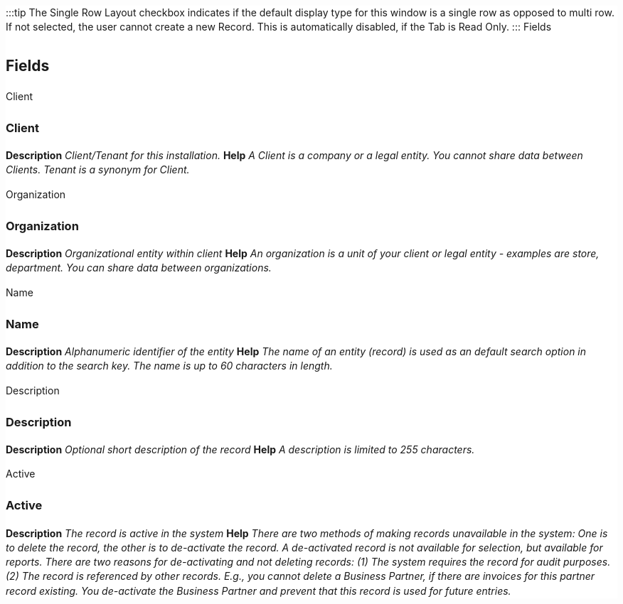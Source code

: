 :::tip
The Single Row Layout checkbox indicates if the default display type for this window is a single row as opposed to multi row.
If not selected, the user cannot create a new Record.  This is automatically disabled, if the Tab is Read Only.
:::
Fields
## Fields


Client
### Client

**Description**
 *Client/Tenant for this installation.*
**Help**
 *A Client is a company or a legal entity. You cannot share data between Clients. Tenant is a synonym for Client.*

Organization
### Organization

**Description**
 *Organizational entity within client*
**Help**
 *An organization is a unit of your client or legal entity - examples are store, department. You can share data between organizations.*

Name
### Name

**Description**
 *Alphanumeric identifier of the entity*
**Help**
 *The name of an entity (record) is used as an default search option in addition to the search key. The name is up to 60 characters in length.*

Description
### Description

**Description**
 *Optional short description of the record*
**Help**
 *A description is limited to 255 characters.*

Active
### Active

**Description**
 *The record is active in the system*
**Help**
 *There are two methods of making records unavailable in the system: One is to delete the record, the other is to de-activate the record. A de-activated record is not available for selection, but available for reports.
There are two reasons for de-activating and not deleting records:
(1) The system requires the record for audit purposes.
(2) The record is referenced by other records. E.g., you cannot delete a Business Partner, if there are invoices for this partner record existing. You de-activate the Business Partner and prevent that this record is used for future entries.*
